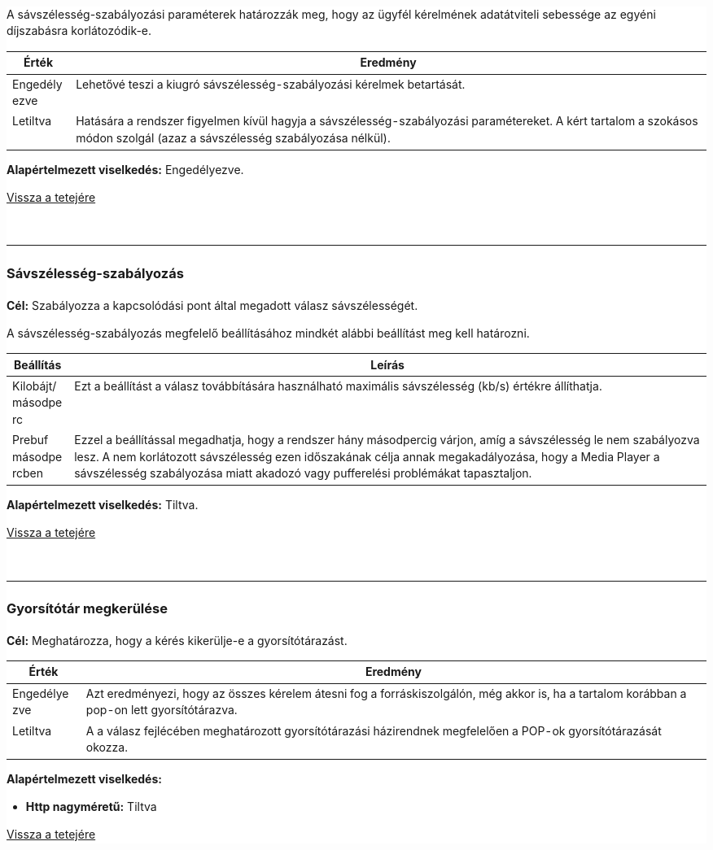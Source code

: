 A sávszélesség-szabályozási paraméterek határozzák meg, hogy az ügyfél kérelmének adatátviteli sebessége az egyéni díjszabásra korlátozódik-e.

Érték|Eredmény
--|--
Engedélyezve|Lehetővé teszi a kiugró sávszélesség-szabályozási kérelmek betartását.
Letiltva|Hatására a rendszer figyelmen kívül hagyja a sávszélesség-szabályozási paramétereket. A kért tartalom a szokásos módon szolgál (azaz a sávszélesség szabályozása nélkül).

**Alapértelmezett viselkedés:** Engedélyezve.

[Vissza a tetejére](#azure-cdn-from-verizon-premium-rules-engine-features)

</br>

---

### <a name="bandwidth-throttling"></a>Sávszélesség-szabályozás

**Cél:** Szabályozza a kapcsolódási pont által megadott válasz sávszélességét.

A sávszélesség-szabályozás megfelelő beállításához mindkét alábbi beállítást meg kell határozni.

Beállítás|Leírás
--|--
Kilobájt/másodperc|Ezt a beállítást a válasz továbbítására használható maximális sávszélesség (kb/s) értékre állíthatja.
Prebuf másodpercben|Ezzel a beállítással megadhatja, hogy a rendszer hány másodpercig várjon, amíg a sávszélesség le nem szabályozva lesz. A nem korlátozott sávszélesség ezen időszakának célja annak megakadályozása, hogy a Media Player a sávszélesség szabályozása miatt akadozó vagy pufferelési problémákat tapasztaljon.

**Alapértelmezett viselkedés:** Tiltva.

[Vissza a tetejére](#azure-cdn-from-verizon-premium-rules-engine-features)

</br>

---

### <a name="bypass-cache"></a>Gyorsítótár megkerülése

**Cél:** Meghatározza, hogy a kérés kikerülje-e a gyorsítótárazást.

Érték|Eredmény
--|--
Engedélyezve|Azt eredményezi, hogy az összes kérelem átesni fog a forráskiszolgálón, még akkor is, ha a tartalom korábban a pop-on lett gyorsítótárazva.
Letiltva|A a válasz fejlécében meghatározott gyorsítótárazási házirendnek megfelelően a POP-ok gyorsítótárazását okozza.

**Alapértelmezett viselkedés:**

- **Http nagyméretű:** Tiltva



[Vissza a tetejére](#azure-cdn-from-verizon-premium-rules-engine-features)
